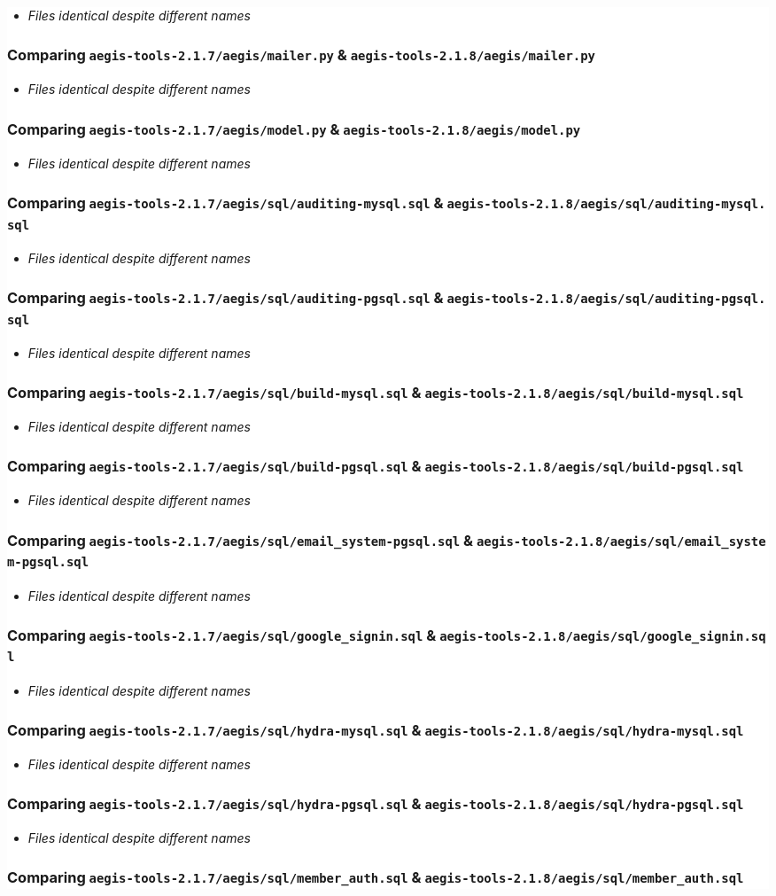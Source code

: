  * *Files identical despite different names*

### Comparing `aegis-tools-2.1.7/aegis/mailer.py` & `aegis-tools-2.1.8/aegis/mailer.py`

 * *Files identical despite different names*

### Comparing `aegis-tools-2.1.7/aegis/model.py` & `aegis-tools-2.1.8/aegis/model.py`

 * *Files identical despite different names*

### Comparing `aegis-tools-2.1.7/aegis/sql/auditing-mysql.sql` & `aegis-tools-2.1.8/aegis/sql/auditing-mysql.sql`

 * *Files identical despite different names*

### Comparing `aegis-tools-2.1.7/aegis/sql/auditing-pgsql.sql` & `aegis-tools-2.1.8/aegis/sql/auditing-pgsql.sql`

 * *Files identical despite different names*

### Comparing `aegis-tools-2.1.7/aegis/sql/build-mysql.sql` & `aegis-tools-2.1.8/aegis/sql/build-mysql.sql`

 * *Files identical despite different names*

### Comparing `aegis-tools-2.1.7/aegis/sql/build-pgsql.sql` & `aegis-tools-2.1.8/aegis/sql/build-pgsql.sql`

 * *Files identical despite different names*

### Comparing `aegis-tools-2.1.7/aegis/sql/email_system-pgsql.sql` & `aegis-tools-2.1.8/aegis/sql/email_system-pgsql.sql`

 * *Files identical despite different names*

### Comparing `aegis-tools-2.1.7/aegis/sql/google_signin.sql` & `aegis-tools-2.1.8/aegis/sql/google_signin.sql`

 * *Files identical despite different names*

### Comparing `aegis-tools-2.1.7/aegis/sql/hydra-mysql.sql` & `aegis-tools-2.1.8/aegis/sql/hydra-mysql.sql`

 * *Files identical despite different names*

### Comparing `aegis-tools-2.1.7/aegis/sql/hydra-pgsql.sql` & `aegis-tools-2.1.8/aegis/sql/hydra-pgsql.sql`

 * *Files identical despite different names*

### Comparing `aegis-tools-2.1.7/aegis/sql/member_auth.sql` & `aegis-tools-2.1.8/aegis/sql/member_auth.sql`
